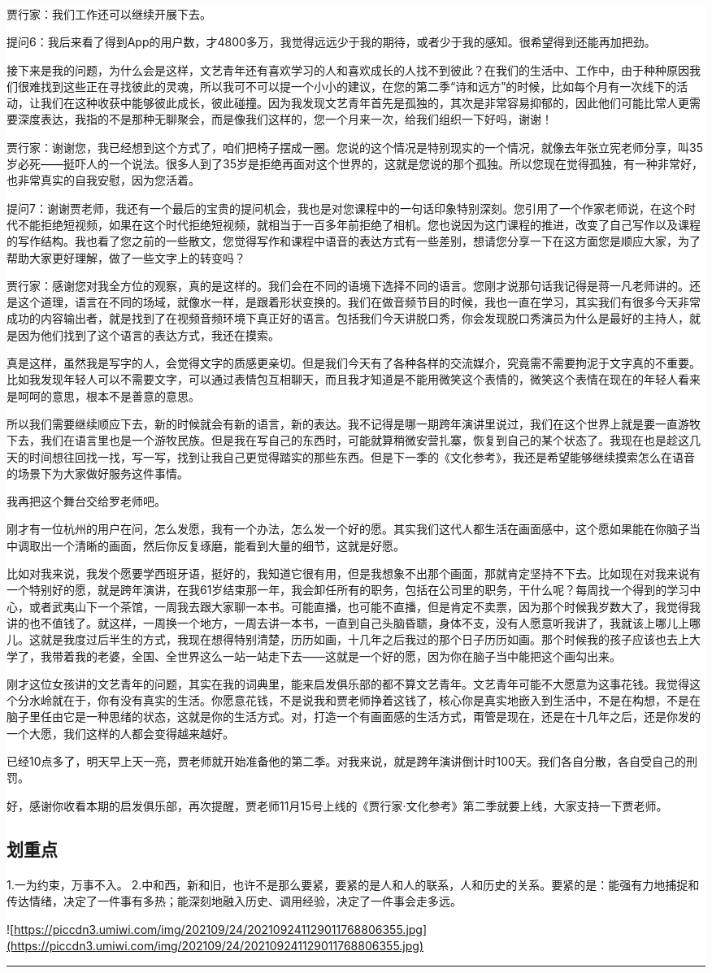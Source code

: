 贾行家：我们工作还可以继续开展下去。

提问6：我后来看了得到App的用户数，才4800多万，我觉得远远少于我的期待，或者少于我的感知。很希望得到还能再加把劲。

接下来是我的问题，为什么会是这样，文艺青年还有喜欢学习的人和喜欢成长的人找不到彼此？在我们的生活中、工作中，由于种种原因我们很难找到这些正在寻找彼此的灵魂，所以我可不可以提一个小小的建议，在您的第二季“诗和远方”的时候，比如每个月有一次线下的活动，让我们在这种收获中能够彼此成长，彼此碰撞。因为我发现文艺青年首先是孤独的，其次是非常容易抑郁的，因此他们可能比常人更需要深度表达，我指的不是那种无聊聚会，而是像我们这样的，您一个月来一次，给我们组织一下好吗，谢谢！

贾行家：谢谢您，我已经想到这个方式了，咱们把椅子摆成一圈。您说的这个情况是特别现实的一个情况，就像去年张立宪老师分享，叫35岁必死——挺吓人的一个说法。很多人到了35岁是拒绝再面对这个世界的，这就是您说的那个孤独。所以您现在觉得孤独，有一种非常好，也非常真实的自我安慰，因为您活着。

提问7：谢谢贾老师，我还有一个最后的宝贵的提问机会，我也是对您课程中的一句话印象特别深刻。您引用了一个作家老师说，在这个时代不能拒绝短视频，如果在这个时代拒绝短视频，就相当于一百多年前拒绝了相机。您也说因为这门课程的推进，改变了自己写作以及课程的写作结构。我也看了您之前的一些散文，您觉得写作和课程中语音的表达方式有一些差别，想请您分享一下在这方面您是顺应大家，为了帮助大家更好理解，做了一些文字上的转变吗？

贾行家：感谢您对我全方位的观察，真的是这样的。我们会在不同的语境下选择不同的语言。您刚才说那句话我记得是蒋一凡老师讲的。还是这个道理，语言在不同的场域，就像水一样，是跟着形状变换的。我们在做音频节目的时候，我也一直在学习，其实我们有很多今天非常成功的内容输出者，就是找到了在视频音频环境下真正好的语言。包括我们今天讲脱口秀，你会发现脱口秀演员为什么是最好的主持人，就是因为他们找到了这个语言的表达方式，我还在摸索。

真是这样，虽然我是写字的人，会觉得文字的质感更亲切。但是我们今天有了各种各样的交流媒介，究竟需不需要拘泥于文字真的不重要。比如我发现年轻人可以不需要文字，可以通过表情包互相聊天，而且我才知道是不能用微笑这个表情的，微笑这个表情在现在的年轻人看来是呵呵的意思，根本不是善意的意思。

所以我们需要继续顺应下去，新的时候就会有新的语言，新的表达。我不记得是哪一期跨年演讲里说过，我们在这个世界上就是要一直游牧下去，我们在语言里也是一个游牧民族。但是我在写自己的东西时，可能就算稍微安营扎寨，恢复到自己的某个状态了。我现在也是趁这几天的时间想往回找一找，写一写，找到让我自己更觉得踏实的那些东西。但是下一季的《文化参考》，我还是希望能够继续摸索怎么在语音的场景下为大家做好服务这件事情。

我再把这个舞台交给罗老师吧。

刚才有一位杭州的用户在问，怎么发愿，我有一个办法，怎么发一个好的愿。其实我们这代人都生活在画面感中，这个愿如果能在你脑子当中调取出一个清晰的画面，然后你反复琢磨，能看到大量的细节，这就是好愿。

比如对我来说，我发个愿要学西班牙语，挺好的，我知道它很有用，但是我想象不出那个画面，那就肯定坚持不下去。比如现在对我来说有一个特别好的愿，就是跨年演讲，在我61岁结束那一年，我会卸任所有的职务，包括在公司里的职务，干什么呢？每周找一个得到的学习中心，或者武夷山下一个茶馆，一周我去跟大家聊一本书。可能直播，也可能不直播，但是肯定不卖票，因为那个时候我岁数大了，我觉得我讲的也不值钱了。就这样，一周换一个地方，一周去讲一本书，一直到自己头脑昏聩，身体不支，没有人愿意听我讲了，我就该上哪儿上哪儿。这就是我度过后半生的方式，我现在想得特别清楚，历历如画，十几年之后我过的那个日子历历如画。那个时候我的孩子应该也去上大学了，我带着我的老婆，全国、全世界这么一站一站走下去——这就是一个好的愿，因为你在脑子当中能把这个画勾出来。

刚才这位女孩讲的文艺青年的问题，其实在我的词典里，能来启发俱乐部的都不算文艺青年。文艺青年可能不大愿意为这事花钱。我觉得这个分水岭就在于，你有没有真实的生活。你愿意花钱，不是说我和贾老师挣着这钱了，核心你是真实地嵌入到生活中，不是在构想，不是在脑子里任由它是一种思绪的状态，这就是你的生活方式。对，打造一个有画面感的生活方式，甭管是现在，还是在十几年之后，还是你发的一个大愿，我们这样的人都会变得越来越好。

已经10点多了，明天早上天一亮，贾老师就开始准备他的第二季。对我来说，就是跨年演讲倒计时100天。我们各自分散，各自受自己的刑罚。

好，感谢你收看本期的启发俱乐部，再次提醒，贾老师11月15号上线的《贾行家·文化参考》第二季就要上线，大家支持一下贾老师。

## 划重点

1.一为约束，万事不入。
2.中和西，新和旧，也许不是那么要紧，要紧的是人和人的联系，人和历史的关系。要紧的是：能强有力地捕捉和传达情绪，决定了一件事有多热；能深刻地融入历史、调用经验，决定了一件事会走多远。

![https://piccdn3.umiwi.com/img/202109/24/202109241129011768806355.jpg](https://piccdn3.umiwi.com/img/202109/24/202109241129011768806355.jpg)

---
